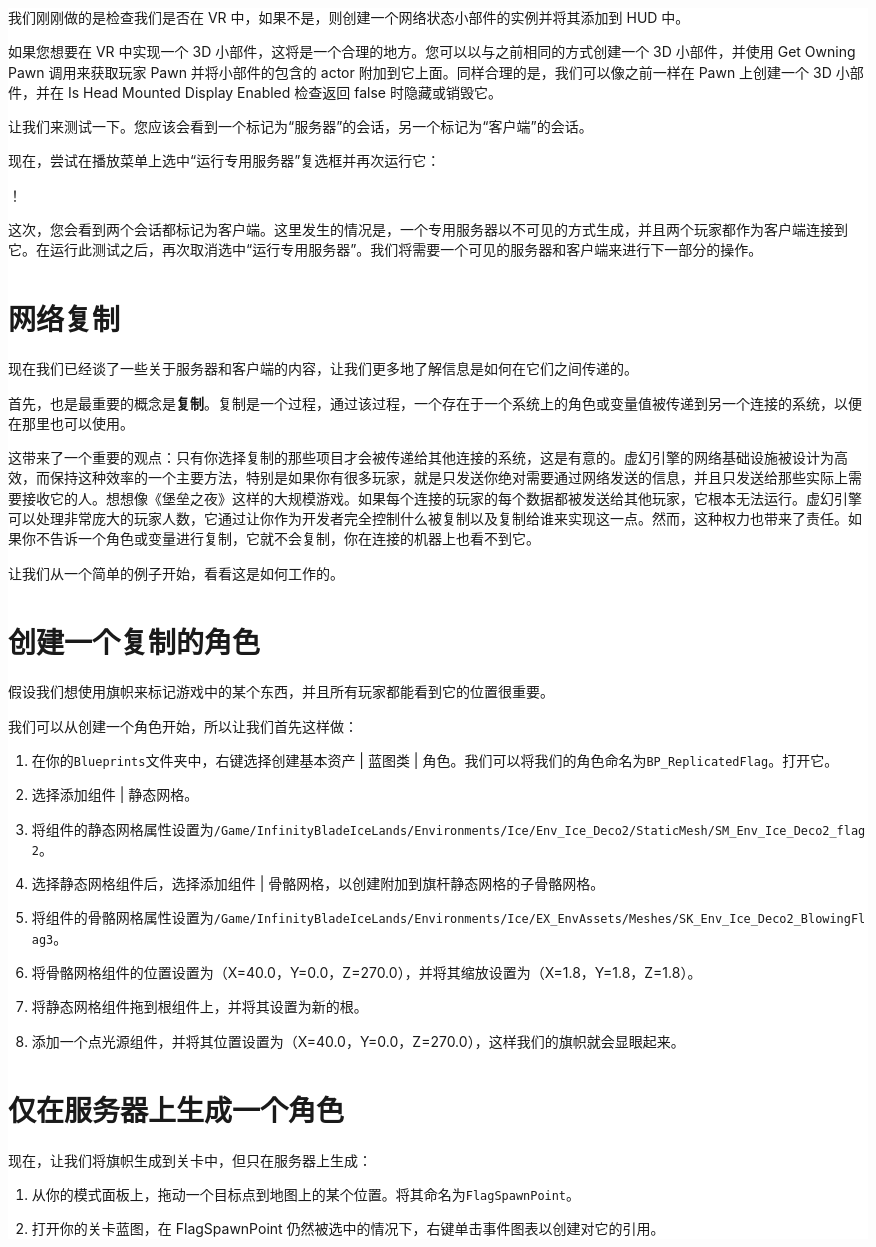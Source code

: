 我们刚刚做的是检查我们是否在 VR 中，如果不是，则创建一个网络状态小部件的实例并将其添加到 HUD 中。

如果您想要在 VR 中实现一个 3D 小部件，这将是一个合理的地方。您可以以与之前相同的方式创建一个 3D 小部件，并使用 Get Owning Pawn 调用来获取玩家 Pawn 并将小部件的包含的 actor 附加到它上面。同样合理的是，我们可以像之前一样在 Pawn 上创建一个 3D 小部件，并在 Is Head Mounted Display Enabled 检查返回 false 时隐藏或销毁它。

让我们来测试一下。您应该会看到一个标记为“服务器”的会话，另一个标记为“客户端”的会话。

现在，尝试在播放菜单上选中“运行专用服务器”复选框并再次运行它：

！[](img/0dccb107-47a5-45e3-bdb8-36cdebbbfb36.png)

这次，您会看到两个会话都标记为客户端。这里发生的情况是，一个专用服务器以不可见的方式生成，并且两个玩家都作为客户端连接到它。在运行此测试之后，再次取消选中“运行专用服务器”。我们将需要一个可见的服务器和客户端来进行下一部分的操作。

# 网络复制

现在我们已经谈了一些关于服务器和客户端的内容，让我们更多地了解信息是如何在它们之间传递的。

首先，也是最重要的概念是**复制**。复制是一个过程，通过该过程，一个存在于一个系统上的角色或变量值被传递到另一个连接的系统，以便在那里也可以使用。

这带来了一个重要的观点：只有你选择复制的那些项目才会被传递给其他连接的系统，这是有意的。虚幻引擎的网络基础设施被设计为高效，而保持这种效率的一个主要方法，特别是如果你有很多玩家，就是只发送你绝对需要通过网络发送的信息，并且只发送给那些实际上需要接收它的人。想想像《堡垒之夜》这样的大规模游戏。如果每个连接的玩家的每个数据都被发送给其他玩家，它根本无法运行。虚幻引擎可以处理非常庞大的玩家人数，它通过让你作为开发者完全控制什么被复制以及复制给谁来实现这一点。然而，这种权力也带来了责任。如果你不告诉一个角色或变量进行复制，它就不会复制，你在连接的机器上也看不到它。

让我们从一个简单的例子开始，看看这是如何工作的。

# 创建一个复制的角色

假设我们想使用旗帜来标记游戏中的某个东西，并且所有玩家都能看到它的位置很重要。

我们可以从创建一个角色开始，所以让我们首先这样做：

1.  在你的`Blueprints`文件夹中，右键选择创建基本资产 | 蓝图类 | 角色。我们可以将我们的角色命名为`BP_ReplicatedFlag`。打开它。

1.  选择添加组件 | 静态网格。

1.  将组件的静态网格属性设置为`/Game/InfinityBladeIceLands/Environments/Ice/Env_Ice_Deco2/StaticMesh/SM_Env_Ice_Deco2_flag2`。

1.  选择静态网格组件后，选择添加组件 | 骨骼网格，以创建附加到旗杆静态网格的子骨骼网格。

1.  将组件的骨骼网格属性设置为`/Game/InfinityBladeIceLands/Environments/Ice/EX_EnvAssets/Meshes/SK_Env_Ice_Deco2_BlowingFlag3`。

1.  将骨骼网格组件的位置设置为（X=40.0，Y=0.0，Z=270.0），并将其缩放设置为（X=1.8，Y=1.8，Z=1.8）。

1.  将静态网格组件拖到根组件上，并将其设置为新的根。

1.  添加一个点光源组件，并将其位置设置为（X=40.0，Y=0.0，Z=270.0），这样我们的旗帜就会显眼起来。

# 仅在服务器上生成一个角色

现在，让我们将旗帜生成到关卡中，但只在服务器上生成：

1.  从你的模式面板上，拖动一个目标点到地图上的某个位置。将其命名为`FlagSpawnPoint`。

1.  打开你的关卡蓝图，在 FlagSpawnPoint 仍然被选中的情况下，右键单击事件图表以创建对它的引用。

